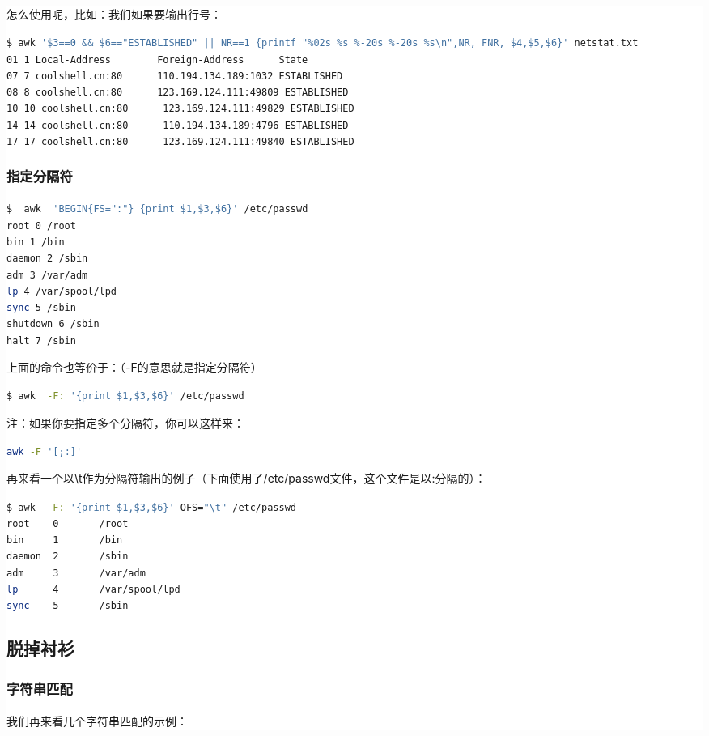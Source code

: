怎么使用呢，比如：我们如果要输出行号：

``` bash
$ awk '$3==0 && $6=="ESTABLISHED" || NR==1 {printf "%02s %s %-20s %-20s %s\n",NR, FNR, $4,$5,$6}' netstat.txt
01 1 Local-Address        Foreign-Address      State
07 7 coolshell.cn:80      110.194.134.189:1032 ESTABLISHED
08 8 coolshell.cn:80      123.169.124.111:49809 ESTABLISHED
10 10 coolshell.cn:80      123.169.124.111:49829 ESTABLISHED
14 14 coolshell.cn:80      110.194.134.189:4796 ESTABLISHED
17 17 coolshell.cn:80      123.169.124.111:49840 ESTABLISHED
```

### __指定分隔符__

``` bash
$  awk  'BEGIN{FS=":"} {print $1,$3,$6}' /etc/passwd
root 0 /root
bin 1 /bin
daemon 2 /sbin
adm 3 /var/adm
lp 4 /var/spool/lpd
sync 5 /sbin
shutdown 6 /sbin
halt 7 /sbin
```

上面的命令也等价于：（-F的意思就是指定分隔符）

``` bash
$ awk  -F: '{print $1,$3,$6}' /etc/passwd
```

注：如果你要指定多个分隔符，你可以这样来：

``` bash
awk -F '[;:]'
```

再来看一个以\t作为分隔符输出的例子（下面使用了/etc/passwd文件，这个文件是以:分隔的）：

``` bash
$ awk  -F: '{print $1,$3,$6}' OFS="\t" /etc/passwd
root    0       /root
bin     1       /bin
daemon  2       /sbin
adm     3       /var/adm
lp      4       /var/spool/lpd
sync    5       /sbin
```

## 脱掉衬衫

### 字符串匹配

我们再来看几个字符串匹配的示例：
